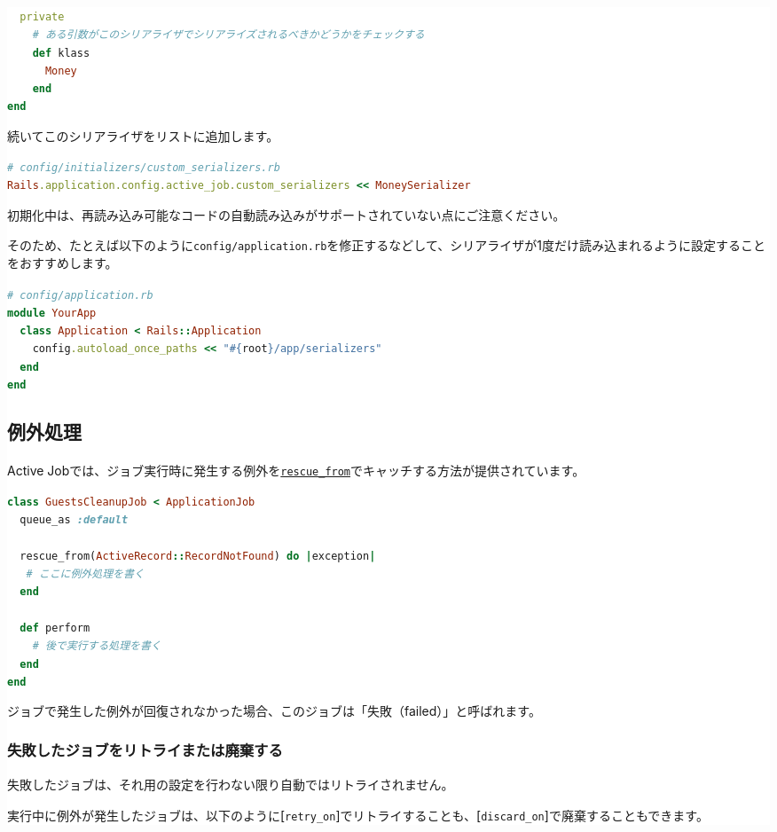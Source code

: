 ```ruby
  private
    # ある引数がこのシリアライザでシリアライズされるべきかどうかをチェックする
    def klass
      Money
    end
end
```

続いてこのシリアライザをリストに追加します。

```ruby
# config/initializers/custom_serializers.rb
Rails.application.config.active_job.custom_serializers << MoneySerializer
```

初期化中は、再読み込み可能なコードの自動読み込みがサポートされていない点にご注意ください。

そのため、たとえば以下のように`config/application.rb`を修正するなどして、シリアライザが1度だけ読み込まれるように設定することをおすすめします。

```ruby
# config/application.rb
module YourApp
  class Application < Rails::Application
    config.autoload_once_paths << "#{root}/app/serializers"
  end
end
```

例外処理
----------

Active Jobでは、ジョブ実行時に発生する例外を[`rescue_from`][]でキャッチする方法が提供されています。

```ruby
class GuestsCleanupJob < ApplicationJob
  queue_as :default

  rescue_from(ActiveRecord::RecordNotFound) do |exception|
   # ここに例外処理を書く
  end

  def perform
    # 後で実行する処理を書く
  end
end
```

ジョブで発生した例外が回復されなかった場合、このジョブは「失敗（failed）」と呼ばれます。

[`rescue_from`]:
  https://api.rubyonrails.org/classes/ActiveSupport/Rescuable/ClassMethods.html#method-i-rescue_from

### 失敗したジョブをリトライまたは廃棄する

失敗したジョブは、それ用の設定を行わない限り自動ではリトライされません。

実行中に例外が発生したジョブは、以下のように[`retry_on`]でリトライすることも、[`discard_on`]で廃棄することもできます。
